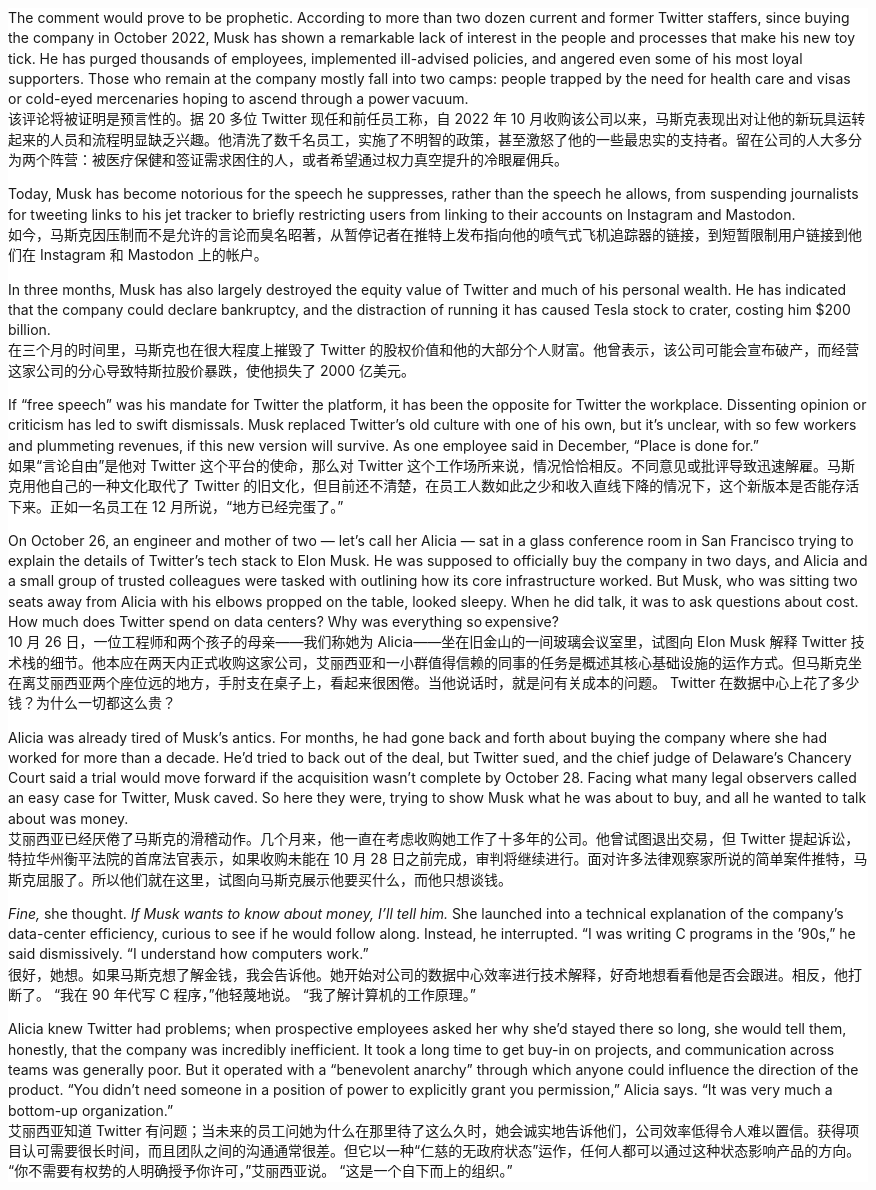 The comment would prove to be prophetic. According to more than two dozen current and former Twitter staffers, since buying the company in October 2022, Musk has shown a remarkable lack of interest in the people and processes that make his new toy tick. He has purged thousands of employees, implemented ill-advised policies, and angered even some of his most loyal supporters. Those who remain at the company mostly fall into two camps: people trapped by the need for health care and visas or cold-eyed mercenaries hoping to ascend through a power vacuum.  
该评论将被证明是预言性的。据 20 多位 Twitter 现任和前任员工称，自 2022 年 10 月收购该公司以来，马斯克表现出对让他的新玩具运转起来的人员和流程明显缺乏兴趣。他清洗了数千名员工，实施了不明智的政策，甚至激怒了他的一些最忠实的支持者。留在公司的人大多分为两个阵营：被医疗保健和签证需求困住的人，或者希望通过权力真空提升的冷眼雇佣兵。

Today, Musk has become notorious for the speech he suppresses, rather than the speech he allows, from suspending journalists for tweeting links to his jet tracker to briefly restricting users from linking to their accounts on Instagram and Mastodon.  
如今，马斯克因压制而不是允许的言论而臭名昭著，从暂停记者在推特上发布指向他的喷气式飞机追踪器的链接，到短暂限制用户链接到他们在 Instagram 和 Mastodon 上的帐户。

In three months, Musk has also largely destroyed the equity value of Twitter and much of his personal wealth. He has indicated that the company could declare bankruptcy, and the distraction of running it has caused Tesla stock to crater, costing him $200 billion.  
在三个月的时间里，马斯克也在很大程度上摧毁了 Twitter 的股权价值和他的大部分个人财富。他曾表示，该公司可能会宣布破产，而经营这家公司的分心导致特斯拉股价暴跌，使他损失了 2000 亿美元。

If “free speech” was his mandate for Twitter the platform, it has been the opposite for Twitter the workplace. Dissenting opinion or criticism has led to swift dismissals. Musk replaced Twitter’s old culture with one of his own, but it’s unclear, with so few workers and plummeting revenues, if this new version will survive. As one employee said in December, “Place is done for.”  
如果“言论自由”是他对 Twitter 这个平台的使命，那么对 Twitter 这个工作场所来说，情况恰恰相反。不同意见或批评导致迅速解雇。马斯克用他自己的一种文化取代了 Twitter 的旧文化，但目前还不清楚，在员工人数如此之少和收入直线下降的情况下，这个新版本是否能存活下来。正如一名员工在 12 月所说，“地方已经完蛋了。”

On October 26, an engineer and mother of two — let’s call her Alicia — sat in a glass conference room in San Francisco trying to explain the details of Twitter’s tech stack to Elon Musk. He was supposed to officially buy the company in two days, and Alicia and a small group of trusted colleagues were tasked with outlining how its core infrastructure worked. But Musk, who was sitting two seats away from Alicia with his elbows propped on the table, looked sleepy. When he did talk, it was to ask questions about cost. How much does Twitter spend on data centers? Why was everything so expensive?  
10 月 26 日，一位工程师和两个孩子的母亲——我们称她为 Alicia——坐在旧金山的一间玻璃会议室里，试图向 Elon Musk 解释 Twitter 技术栈的细节。他本应在两天内正式收购这家公司，艾丽西亚和一小群值得信赖的同事的任务是概述其核心基础设施的运作方式。但马斯克坐在离艾丽西亚两个座位远的地方，手肘支在桌子上，看起来很困倦。当他说话时，就是问有关成本的问题。 Twitter 在数据中心上花了多少钱？为什么一切都这么贵？

Alicia was already tired of Musk’s antics. For months, he had gone back and forth about buying the company where she had worked for more than a decade. He’d tried to back out of the deal, but Twitter sued, and the chief judge of Delaware’s Chancery Court said a trial would move forward if the acquisition wasn’t complete by October 28. Facing what many legal observers called an easy case for Twitter, Musk caved. So here they were, trying to show Musk what he was about to buy, and all he wanted to talk about was money.   
艾丽西亚已经厌倦了马斯克的滑稽动作。几个月来，他一直在考虑收购她工作了十多年的公司。他曾试图退出交易，但 Twitter 提起诉讼，特拉华州衡平法院的首席法官表示，如果收购未能在 10 月 28 日之前完成，审判将继续进行。面对许多法律观察家所说的简单案件推特，马斯克屈服了。所以他们就在这里，试图向马斯克展示他要买什么，而他只想谈钱。

_Fine,_ she thought. _If Musk wants to know about money, I’ll tell him._ She launched into a technical explanation of the company’s data-center efficiency, curious to see if he would follow along. Instead, he interrupted. “I was writing C programs in the ’90s,” he said dismissively. “I understand how computers work.”  
很好，她想。如果马斯克想了解金钱，我会告诉他。她开始对公司的数据中心效率进行技术解释，好奇地想看看他是否会跟进。相反，他打断了。 “我在 90 年代写 C 程序，”他轻蔑地说。 “我了解计算机的工作原理。”

Alicia knew Twitter had problems; when prospective employees asked her why she’d stayed there so long, she would tell them, honestly, that the company was incredibly inefficient. It took a long time to get buy-in on projects, and communication across teams was generally poor. But it operated with a “benevolent anarchy” through which anyone could influence the direction of the product. “You didn’t need someone in a position of power to explicitly grant you permission,” Alicia says. “It was very much a bottom-up organization.”  
艾丽西亚知道 Twitter 有问题；当未来的员工问她为什么在那里待了这么久时，她会诚实地告诉他们，公司效率低得令人难以置信。获得项目认可需要很长时间，而且团队之间的沟通通常很差。但它以一种“仁慈的无政府状态”运作，任何人都可以通过这种状态影响产品的方向。 “你不需要有权势的人明确授予你许可，”艾丽西亚说。 “这是一个自下而上的组织。”
